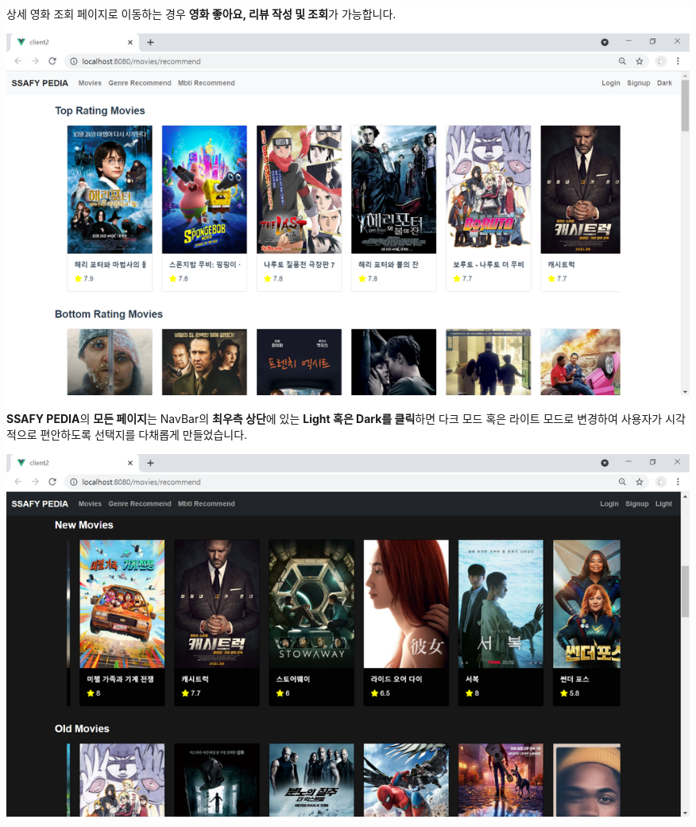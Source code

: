 상세 영화 조회 페이지로 이동하는 경우 **영화 좋아요, 리뷰 작성 및 조회**가 가능합니다.



![home](README.assets/home.PNG)



**SSAFY PEDIA**의 **모든 페이지**는 NavBar의 **최우측 상단**에 있는 **Light 혹은 Dark를 클릭**하면 다크 모드 혹은 라이트 모드로 변경하여 사용자가 시각적으로 편안하도록 선택지를 다채롭게 만들었습니다.



![home2](README.assets/home2.PNG)
